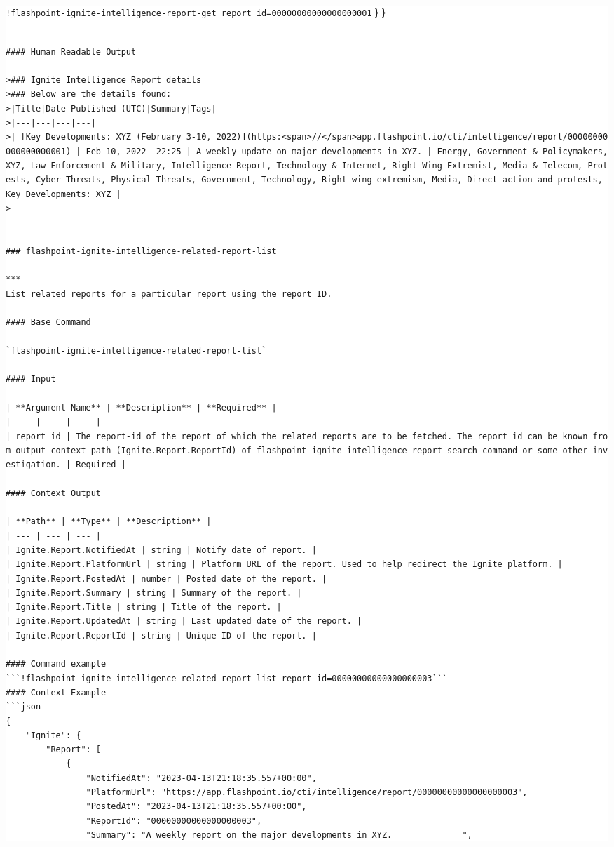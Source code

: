 ```!flashpoint-ignite-intelligence-report-get report_id=00000000000000000001```
    }
}
```

#### Human Readable Output

>### Ignite Intelligence Report details
>### Below are the details found:
>|Title|Date Published (UTC)|Summary|Tags|
>|---|---|---|---|
>| [Key Developments: XYZ (February 3-10, 2022)](https:<span>//</span>app.flashpoint.io/cti/intelligence/report/00000000000000000001) | Feb 10, 2022  22:25 | A weekly update on major developments in XYZ. | Energy, Government & Policymakers, XYZ, Law Enforcement & Military, Intelligence Report, Technology & Internet, Right-Wing Extremist, Media & Telecom, Protests, Cyber Threats, Physical Threats, Government, Technology, Right-wing extremism, Media, Direct action and protests, Key Developments: XYZ |
>


### flashpoint-ignite-intelligence-related-report-list

***
List related reports for a particular report using the report ID.

#### Base Command

`flashpoint-ignite-intelligence-related-report-list`

#### Input

| **Argument Name** | **Description** | **Required** |
| --- | --- | --- |
| report_id | The report-id of the report of which the related reports are to be fetched. The report id can be known from output context path (Ignite.Report.ReportId) of flashpoint-ignite-intelligence-report-search command or some other investigation. | Required | 

#### Context Output

| **Path** | **Type** | **Description** |
| --- | --- | --- |
| Ignite.Report.NotifiedAt | string | Notify date of report. | 
| Ignite.Report.PlatformUrl | string | Platform URL of the report. Used to help redirect the Ignite platform. | 
| Ignite.Report.PostedAt | number | Posted date of the report. | 
| Ignite.Report.Summary | string | Summary of the report. | 
| Ignite.Report.Title | string | Title of the report. | 
| Ignite.Report.UpdatedAt | string | Last updated date of the report. | 
| Ignite.Report.ReportId | string | Unique ID of the report. | 

#### Command example
```!flashpoint-ignite-intelligence-related-report-list report_id=00000000000000000003```
#### Context Example
```json
{
    "Ignite": {
        "Report": [
            {
                "NotifiedAt": "2023-04-13T21:18:35.557+00:00",
                "PlatformUrl": "https://app.flashpoint.io/cti/intelligence/report/00000000000000000003",
                "PostedAt": "2023-04-13T21:18:35.557+00:00",
                "ReportId": "00000000000000000003",
                "Summary": "A weekly report on the major developments in XYZ.              ",
```